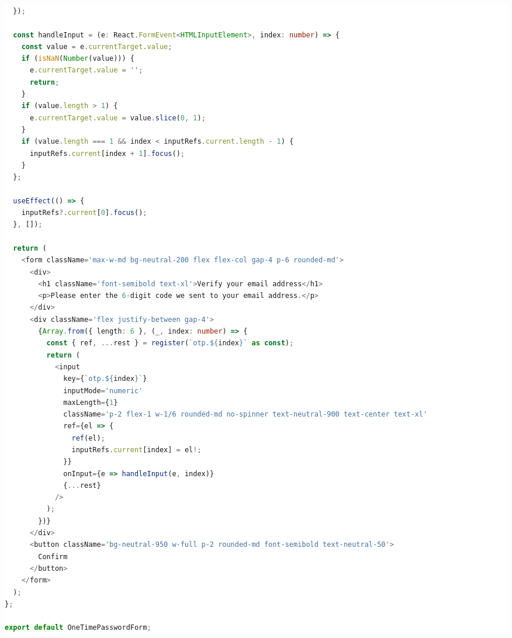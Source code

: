 ```typescript
  });

  const handleInput = (e: React.FormEvent<HTMLInputElement>, index: number) => {
    const value = e.currentTarget.value;
    if (isNaN(Number(value))) {
      e.currentTarget.value = '';
      return;
    }
    if (value.length > 1) {
      e.currentTarget.value = value.slice(0, 1);
    }
    if (value.length === 1 && index < inputRefs.current.length - 1) {
      inputRefs.current[index + 1].focus();
    }
  };

  useEffect(() => {
    inputRefs?.current[0].focus();
  }, []);

  return (
    <form className='max-w-md bg-neutral-200 flex flex-col gap-4 p-6 rounded-md'>
      <div>
        <h1 className='font-semibold text-xl'>Verify your email address</h1>
        <p>Please enter the 6-digit code we sent to your email address.</p>
      </div>
      <div className='flex justify-between gap-4'>
        {Array.from({ length: 6 }, (_, index: number) => {
          const { ref, ...rest } = register(`otp.${index}` as const);
          return (
            <input
              key={`otp.${index}`}
              inputMode='numeric'
              maxLength={1}
              className='p-2 flex-1 w-1/6 rounded-md no-spinner text-neutral-900 text-center text-xl'
              ref={el => {
                ref(el);
                inputRefs.current[index] = el!;
              }}
              onInput={e => handleInput(e, index)}
              {...rest}
            />
          );
        })}
      </div>
      <button className='bg-neutral-950 w-full p-2 rounded-md font-semibold text-neutral-50'>
        Confirm
      </button>
    </form>
  );
};

export default OneTimePasswordForm;
```
